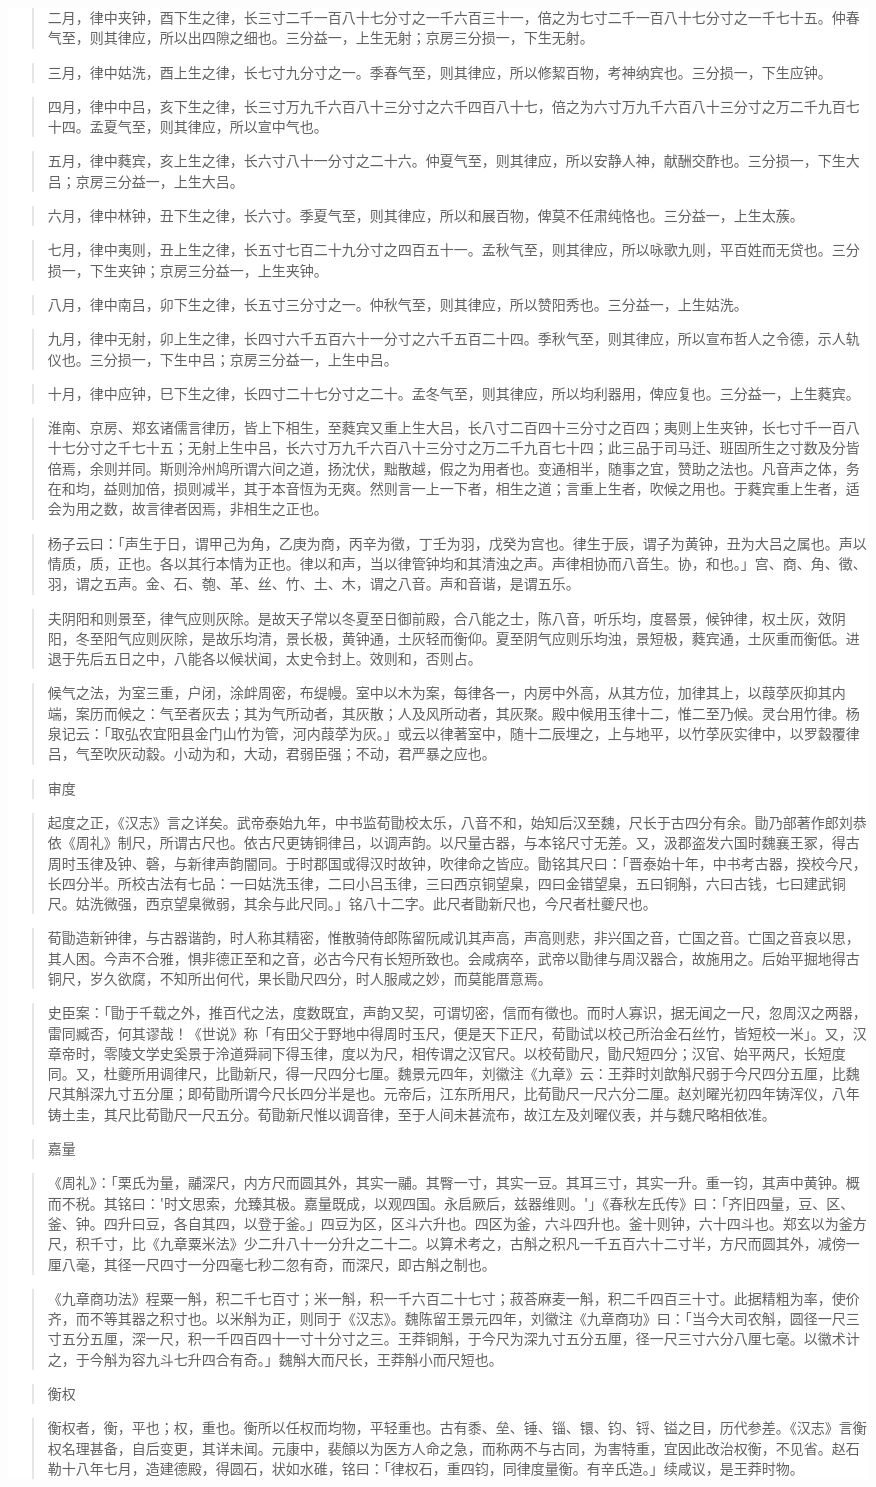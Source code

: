 > 二月，律中夹钟，酉下生之律，长三寸二千一百八十七分寸之一千六百三十一，倍之为七寸二千一百八十七分寸之一千七十五。仲春气至，则其律应，所以出四隙之细也。三分益一，上生无射；京房三分损一，下生无射。

> 三月，律中姑洗，酉上生之律，长七寸九分寸之一。季春气至，则其律应，所以修絜百物，考神纳宾也。三分损一，下生应钟。

> 四月，律中中吕，亥下生之律，长三寸万九千六百八十三分寸之六千四百八十七，倍之为六寸万九千六百八十三分寸之万二千九百七十四。孟夏气至，则其律应，所以宣中气也。

> 五月，律中蕤宾，亥上生之律，长六寸八十一分寸之二十六。仲夏气至，则其律应，所以安静人神，献酬交酢也。三分损一，下生大吕；京房三分益一，上生大吕。

> 六月，律中林钟，丑下生之律，长六寸。季夏气至，则其律应，所以和展百物，俾莫不任肃纯恪也。三分益一，上生太蔟。

> 七月，律中夷则，丑上生之律，长五寸七百二十九分寸之四百五十一。孟秋气至，则其律应，所以咏歌九则，平百姓而无贷也。三分损一，下生夹钟；京房三分益一，上生夹钟。

> 八月，律中南吕，卯下生之律，长五寸三分寸之一。仲秋气至，则其律应，所以赞阳秀也。三分益一，上生姑洗。

> 九月，律中无射，卯上生之律，长四寸六千五百六十一分寸之六千五百二十四。季秋气至，则其律应，所以宣布哲人之令德，示人轨仪也。三分损一，下生中吕；京房三分益一，上生中吕。

> 十月，律中应钟，巳下生之律，长四寸二十七分寸之二十。孟冬气至，则其律应，所以均利器用，俾应复也。三分益一，上生蕤宾。

> 淮南、京房、郑玄诸儒言律历，皆上下相生，至蕤宾又重上生大吕，长八寸二百四十三分寸之百四；夷则上生夹钟，长七寸千一百八十七分寸之千七十五；无射上生中吕，长六寸万九千六百八十三分寸之万二千九百七十四；此三品于司马迁、班固所生之寸数及分皆倍焉，余则并同。斯则泠州鸠所谓六间之道，扬沈伏，黜散越，假之为用者也。变通相半，随事之宜，赞助之法也。凡音声之体，务在和均，益则加倍，损则减半，其于本音恆为无爽。然则言一上一下者，相生之道；言重上生者，吹候之用也。于蕤宾重上生者，适会为用之数，故言律者因焉，非相生之正也。

> 杨子云曰：「声生于日，谓甲己为角，乙庚为商，丙辛为徵，丁壬为羽，戊癸为宫也。律生于辰，谓子为黄钟，丑为大吕之属也。声以情质，质，正也。各以其行本情为正也。律以和声，当以律管钟均和其清浊之声。声律相协而八音生。协，和也。」宫、商、角、徵、羽，谓之五声。金、石、匏、革、丝、竹、土、木，谓之八音。声和音谐，是谓五乐。

> 夫阴阳和则景至，律气应则灰除。是故天子常以冬夏至日御前殿，合八能之士，陈八音，听乐均，度晷景，候钟律，权土灰，效阴阳，冬至阳气应则灰除，是故乐均清，景长极，黄钟通，土灰轻而衡仰。夏至阴气应则乐均浊，景短极，蕤宾通，土灰重而衡低。进退于先后五日之中，八能各以候状闻，太史令封上。效则和，否则占。

> 候气之法，为室三重，户闭，涂衅周密，布缇幔。室中以木为案，每律各一，内房中外高，从其方位，加律其上，以葭莩灰抑其内端，案历而候之：气至者灰去；其为气所动者，其灰散；人及风所动者，其灰聚。殿中候用玉律十二，惟二至乃候。灵台用竹律。杨泉记云：「取弘农宜阳县金门山竹为管，河内葭莩为灰。」或云以律著室中，随十二辰埋之，上与地平，以竹莩灰实律中，以罗縠覆律吕，气至吹灰动縠。小动为和，大动，君弱臣强；不动，君严暴之应也。

> 审度

> 起度之正，《汉志》言之详矣。武帝泰始九年，中书监荀勖校太乐，八音不和，始知后汉至魏，尺长于古四分有余。勖乃部著作郎刘恭依《周礼》制尺，所谓古尺也。依古尺更铸铜律吕，以调声韵。以尺量古器，与本铭尺寸无差。又，汲郡盗发六国时魏襄王冢，得古周时玉律及钟、磬，与新律声韵闇同。于时郡国或得汉时故钟，吹律命之皆应。勖铭其尺曰：「晋泰始十年，中书考古器，揆校今尺，长四分半。所校古法有七品：一曰姑洗玉律，二曰小吕玉律，三曰西京铜望臬，四曰金错望臬，五曰铜斛，六曰古钱，七曰建武铜尺。姑洗微强，西京望臬微弱，其余与此尺同。」铭八十二字。此尺者勖新尺也，今尺者杜夔尺也。

> 荀勖造新钟律，与古器谐韵，时人称其精密，惟散骑侍郎陈留阮咸讥其声高，声高则悲，非兴国之音，亡国之音。亡国之音哀以思，其人困。今声不合雅，惧非德正至和之音，必古今尺有长短所致也。会咸病卒，武帝以勖律与周汉器合，故施用之。后始平掘地得古铜尺，岁久欲腐，不知所出何代，果长勖尺四分，时人服咸之妙，而莫能厝意焉。

> 史臣案：「勖于千载之外，推百代之法，度数既宜，声韵又契，可谓切密，信而有徵也。而时人寡识，据无闻之一尺，忽周汉之两器，雷同臧否，何其谬哉！《世说》称「有田父于野地中得周时玉尺，便是天下正尺，荀勖试以校己所治金石丝竹，皆短校一米」。又，汉章帝时，零陵文学史奚景于泠道舜祠下得玉律，度以为尺，相传谓之汉官尺。以校荀勖尺，勖尺短四分；汉官、始平两尺，长短度同。又，杜夔所用调律尺，比勖新尺，得一尺四分七厘。魏景元四年，刘徽注《九章》云：王莽时刘歆斛尺弱于今尺四分五厘，比魏尺其斛深九寸五分厘；即荀勖所谓今尺长四分半是也。元帝后，江东所用尺，比荀勖尺一尺六分二厘。赵刘曜光初四年铸浑仪，八年铸土圭，其尺比荀勖尺一尺五分。荀勖新尺惟以调音律，至于人间未甚流布，故江左及刘曜仪表，并与魏尺略相依准。

> 嘉量

> 《周礼》：「栗氏为量，鬴深尺，内方尺而圆其外，其实一鬴。其臀一寸，其实一豆。其耳三寸，其实一升。重一钧，其声中黄钟。概而不税。其铭曰：'时文思索，允臻其极。嘉量既成，以观四国。永启厥后，兹器维则。'」《春秋左氏传》曰：「齐旧四量，豆、区、釜、钟。四升曰豆，各自其四，以登于釜。」四豆为区，区斗六升也。四区为釜，六斗四升也。釜十则钟，六十四斗也。郑玄以为釜方尺，积千寸，比《九章粟米法》少二升八十一分升之二十二。以算术考之，古斛之积凡一千五百六十二寸半，方尺而圆其外，减傍一厘八毫，其径一尺四寸一分四毫七秒二忽有奇，而深尺，即古斛之制也。

> 《九章商功法》程粟一斛，积二千七百寸；米一斛，积一千六百二十七寸；菽荅麻麦一斛，积二千四百三十寸。此据精粗为率，使价齐，而不等其器之积寸也。以米斛为正，则同于《汉志》。魏陈留王景元四年，刘徽注《九章商功》曰：「当今大司农斛，圆径一尺三寸五分五厘，深一尺，积一千四百四十一寸十分寸之三。王莽铜斛，于今尺为深九寸五分五厘，径一尺三寸六分八厘七毫。以徽术计之，于今斛为容九斗七升四合有奇。」魏斛大而尺长，王莽斛小而尺短也。

> 衡权

> 衡权者，衡，平也；权，重也。衡所以任权而均物，平轻重也。古有黍、垒、锤、锱、镮、钧、锊、镒之目，历代参差。《汉志》言衡权名理甚备，自后变更，其详未闻。元康中，裴頠以为医方人命之急，而称两不与古同，为害特重，宜因此改治权衡，不见省。赵石勒十八年七月，造建德殿，得圆石，状如水碓，铭曰：「律权石，重四钧，同律度量衡。有辛氏造。」续咸议，是王莽时物。
